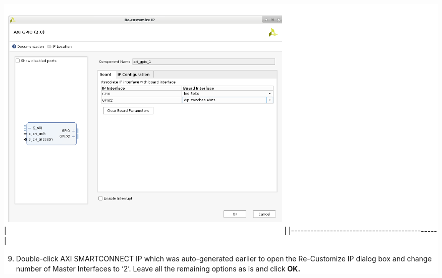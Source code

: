 | <img src="./media/image29.png"              
 style="width:5.65365in;height:4.74969in" />  |
|---------------------------------------------|

9.  Double-click AXI SMARTCONNECT IP which was auto-generated earlier to
    open the Re-Customize IP dialog box and change number of Master
    Interfaces to ‘2’. Leave all the remaining options as is and click
    **OK.**
